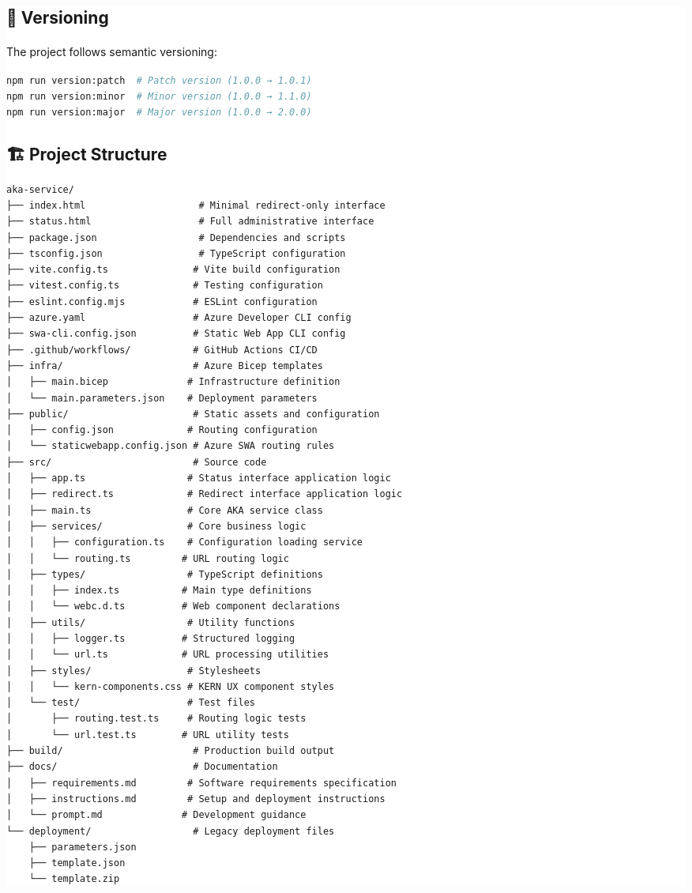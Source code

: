 ## 🔄 Versioning

The project follows semantic versioning:

```bash
npm run version:patch  # Patch version (1.0.0 → 1.0.1)
npm run version:minor  # Minor version (1.0.0 → 1.1.0)
npm run version:major  # Major version (1.0.0 → 2.0.0)
```

## 🏗️ Project Structure

```text
aka-service/
├── index.html                    # Minimal redirect-only interface
├── status.html                   # Full administrative interface  
├── package.json                  # Dependencies and scripts
├── tsconfig.json                 # TypeScript configuration
├── vite.config.ts               # Vite build configuration
├── vitest.config.ts             # Testing configuration
├── eslint.config.mjs            # ESLint configuration
├── azure.yaml                   # Azure Developer CLI config
├── swa-cli.config.json          # Static Web App CLI config
├── .github/workflows/           # GitHub Actions CI/CD
├── infra/                       # Azure Bicep templates
│   ├── main.bicep              # Infrastructure definition
│   └── main.parameters.json    # Deployment parameters
├── public/                      # Static assets and configuration
│   ├── config.json             # Routing configuration
│   └── staticwebapp.config.json # Azure SWA routing rules
├── src/                         # Source code
│   ├── app.ts                  # Status interface application logic
│   ├── redirect.ts             # Redirect interface application logic
│   ├── main.ts                 # Core AKA service class
│   ├── services/               # Core business logic
│   │   ├── configuration.ts    # Configuration loading service
│   │   └── routing.ts         # URL routing logic
│   ├── types/                  # TypeScript definitions
│   │   ├── index.ts           # Main type definitions
│   │   └── webc.d.ts          # Web component declarations
│   ├── utils/                  # Utility functions
│   │   ├── logger.ts          # Structured logging
│   │   └── url.ts             # URL processing utilities
│   ├── styles/                 # Stylesheets
│   │   └── kern-components.css # KERN UX component styles
│   └── test/                   # Test files
│       ├── routing.test.ts     # Routing logic tests
│       └── url.test.ts        # URL utility tests
├── build/                       # Production build output
├── docs/                        # Documentation
│   ├── requirements.md         # Software requirements specification
│   ├── instructions.md         # Setup and deployment instructions
│   └── prompt.md              # Development guidance
└── deployment/                  # Legacy deployment files
    ├── parameters.json         
    ├── template.json           
    └── template.zip            
```
